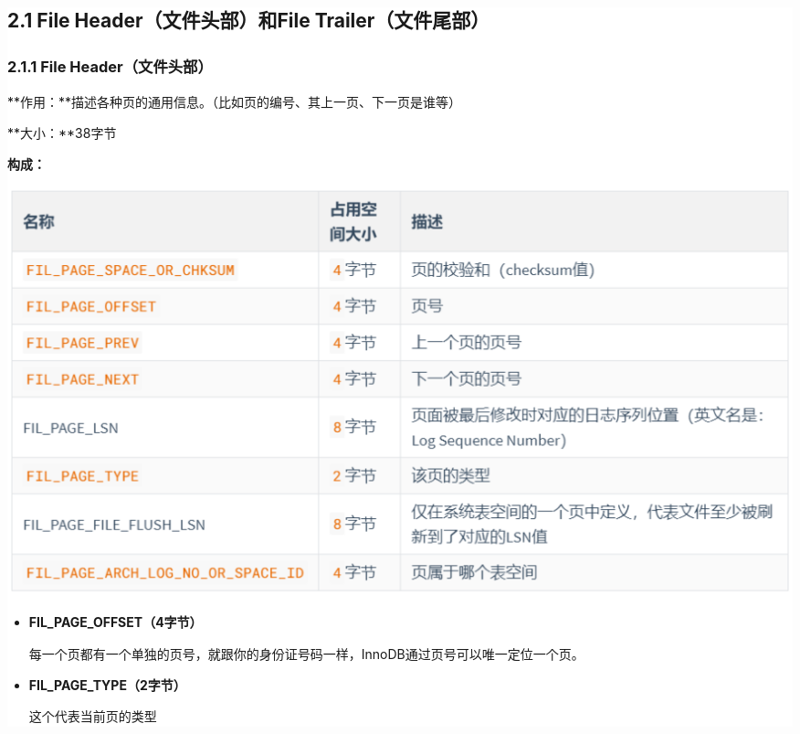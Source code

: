 ## 2.1 File Header（文件头部）和File Trailer（文件尾部）

### 2.1.1 File Header（文件头部）

**作用：**描述各种页的通用信息。（比如页的编号、其上一页、下一页是谁等）

**大小：**38字节

**构成：**

![img](7、InnoDB数据存储结构.assets/f126fcd0d2071cd7f90510f12a57ed68.bmp)

- **FIL_PAGE_OFFSET（4字节）**

  每一个页都有一个单独的页号，就跟你的身份证号码一样，InnoDB通过页号可以唯一定位一个页。

- **FIL_PAGE_TYPE（2字节）**

  这个代表当前页的类型
